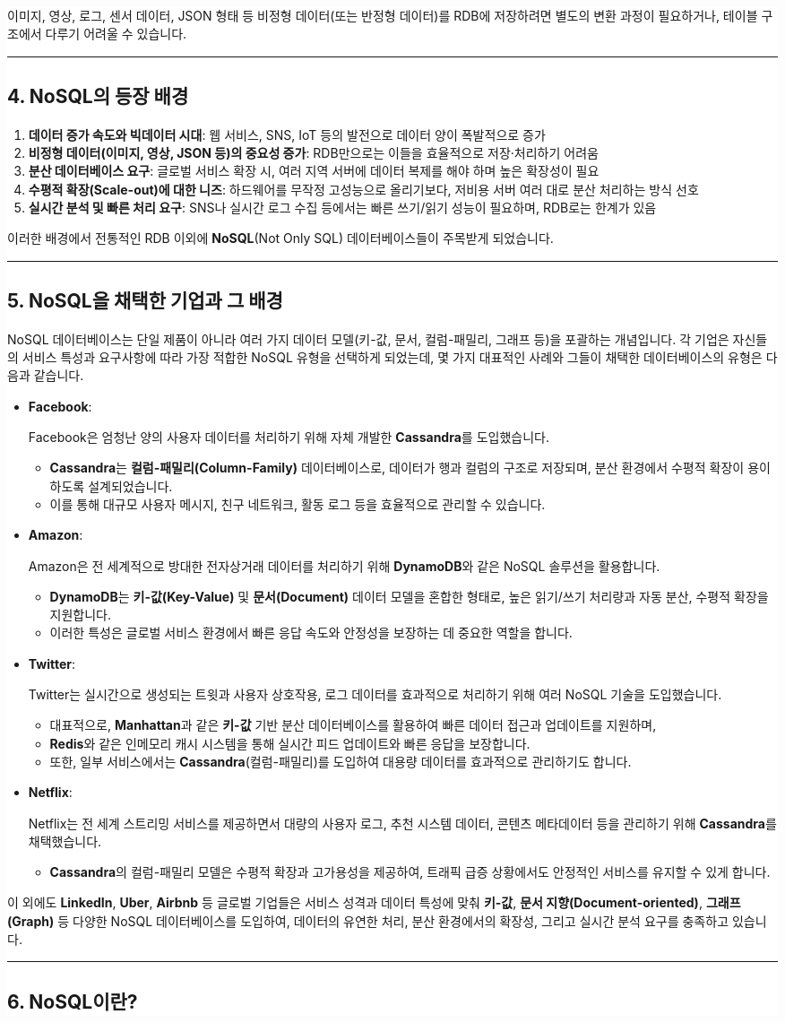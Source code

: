 이미지, 영상, 로그, 센서 데이터, JSON 형태 등 비정형 데이터(또는 반정형 데이터)를 RDB에 저장하려면 별도의 변환 과정이 필요하거나, 테이블 구조에서 다루기 어려울 수 있습니다.

---

## 4. NoSQL의 등장 배경

1. **데이터 증가 속도와 빅데이터 시대**: 웹 서비스, SNS, IoT 등의 발전으로 데이터 양이 폭발적으로 증가
2. **비정형 데이터(이미지, 영상, JSON 등)의 중요성 증가**: RDB만으로는 이들을 효율적으로 저장·처리하기 어려움
3. **분산 데이터베이스 요구**: 글로벌 서비스 확장 시, 여러 지역 서버에 데이터 복제를 해야 하며 높은 확장성이 필요
4. **수평적 확장(Scale-out)에 대한 니즈**: 하드웨어를 무작정 고성능으로 올리기보다, 저비용 서버 여러 대로 분산 처리하는 방식 선호
5. **실시간 분석 및 빠른 처리 요구**: SNS나 실시간 로그 수집 등에서는 빠른 쓰기/읽기 성능이 필요하며, RDB로는 한계가 있음

이러한 배경에서 전통적인 RDB 이외에 **NoSQL**(Not Only SQL) 데이터베이스들이 주목받게 되었습니다.

---

## 5. NoSQL을 채택한 기업과 그 배경

NoSQL 데이터베이스는 단일 제품이 아니라 여러 가지 데이터 모델(키-값, 문서, 컬럼-패밀리, 그래프 등)을 포괄하는 개념입니다. 각 기업은 자신들의 서비스 특성과 요구사항에 따라 가장 적합한 NoSQL 유형을 선택하게 되었는데, 몇 가지 대표적인 사례와 그들이 채택한 데이터베이스의 유형은 다음과 같습니다.

- **Facebook**:
    
    Facebook은 엄청난 양의 사용자 데이터를 처리하기 위해 자체 개발한 **Cassandra**를 도입했습니다.
    
    - **Cassandra**는 **컬럼-패밀리(Column-Family)** 데이터베이스로, 데이터가 행과 컬럼의 구조로 저장되며, 분산 환경에서 수평적 확장이 용이하도록 설계되었습니다.
    - 이를 통해 대규모 사용자 메시지, 친구 네트워크, 활동 로그 등을 효율적으로 관리할 수 있습니다.
- **Amazon**:
    
    Amazon은 전 세계적으로 방대한 전자상거래 데이터를 처리하기 위해 **DynamoDB**와 같은 NoSQL 솔루션을 활용합니다.
    
    - **DynamoDB**는 **키-값(Key-Value)** 및 **문서(Document)** 데이터 모델을 혼합한 형태로, 높은 읽기/쓰기 처리량과 자동 분산, 수평적 확장을 지원합니다.
    - 이러한 특성은 글로벌 서비스 환경에서 빠른 응답 속도와 안정성을 보장하는 데 중요한 역할을 합니다.
- **Twitter**:
    
    Twitter는 실시간으로 생성되는 트윗과 사용자 상호작용, 로그 데이터를 효과적으로 처리하기 위해 여러 NoSQL 기술을 도입했습니다.
    
    - 대표적으로, **Manhattan**과 같은 **키-값** 기반 분산 데이터베이스를 활용하여 빠른 데이터 접근과 업데이트를 지원하며,
    - **Redis**와 같은 인메모리 캐시 시스템을 통해 실시간 피드 업데이트와 빠른 응답을 보장합니다.
    - 또한, 일부 서비스에서는 **Cassandra**(컬럼-패밀리)를 도입하여 대용량 데이터를 효과적으로 관리하기도 합니다.
- **Netflix**:
    
    Netflix는 전 세계 스트리밍 서비스를 제공하면서 대량의 사용자 로그, 추천 시스템 데이터, 콘텐츠 메타데이터 등을 관리하기 위해 **Cassandra**를 채택했습니다.
    
    - **Cassandra**의 컬럼-패밀리 모델은 수평적 확장과 고가용성을 제공하여, 트래픽 급증 상황에서도 안정적인 서비스를 유지할 수 있게 합니다.

이 외에도 **LinkedIn**, **Uber**, **Airbnb** 등 글로벌 기업들은 서비스 성격과 데이터 특성에 맞춰 **키-값**, **문서 지향(Document-oriented)**, **그래프(Graph)** 등 다양한 NoSQL 데이터베이스를 도입하여, 데이터의 유연한 처리, 분산 환경에서의 확장성, 그리고 실시간 분석 요구를 충족하고 있습니다.

---

## 6. NoSQL이란?
